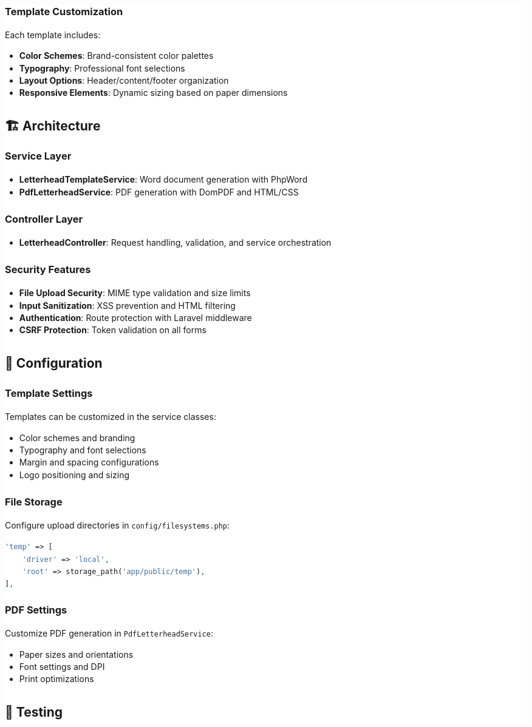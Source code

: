 ### Template Customization

Each template includes:
- **Color Schemes**: Brand-consistent color palettes
- **Typography**: Professional font selections
- **Layout Options**: Header/content/footer organization
- **Responsive Elements**: Dynamic sizing based on paper dimensions

## 🏗️ Architecture

### Service Layer
- **LetterheadTemplateService**: Word document generation with PhpWord
- **PdfLetterheadService**: PDF generation with DomPDF and HTML/CSS

### Controller Layer
- **LetterheadController**: Request handling, validation, and service orchestration

### Security Features
- **File Upload Security**: MIME type validation and size limits
- **Input Sanitization**: XSS prevention and HTML filtering
- **Authentication**: Route protection with Laravel middleware
- **CSRF Protection**: Token validation on all forms

## 🔧 Configuration

### Template Settings
Templates can be customized in the service classes:
- Color schemes and branding
- Typography and font selections
- Margin and spacing configurations
- Logo positioning and sizing

### File Storage
Configure upload directories in `config/filesystems.php`:
```php
'temp' => [
    'driver' => 'local',
    'root' => storage_path('app/public/temp'),
],
```

### PDF Settings
Customize PDF generation in `PdfLetterheadService`:
- Paper sizes and orientations
- Font settings and DPI
- Print optimizations

## 🧪 Testing
